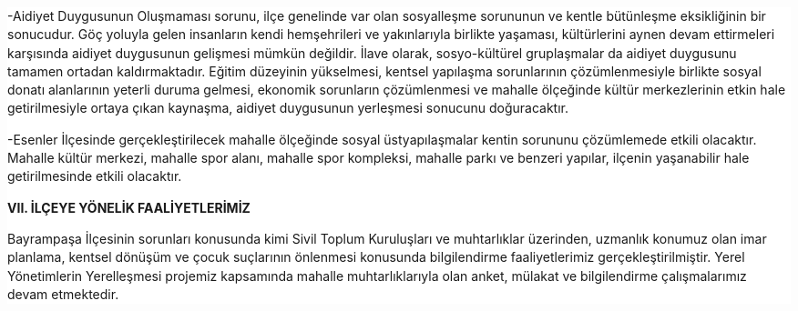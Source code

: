 \-Aidiyet Duygusunun Oluşmaması sorunu, ilçe genelinde var olan sosyalleşme sorununun ve kentle bütünleşme eksikliğinin bir sonucudur. Göç yoluyla gelen insanların kendi hemşehrileri ve yakınlarıyla birlikte yaşaması, kültürlerini aynen devam ettirmeleri karşısında aidiyet duygusunun gelişmesi mümkün değildir. İlave olarak, sosyo-kültürel gruplaşmalar da aidiyet duygusunu tamamen ortadan kaldırmaktadır. Eğitim düzeyinin yükselmesi, kentsel yapılaşma sorunlarının çözümlenmesiyle birlikte sosyal donatı alanlarının yeterli duruma gelmesi, ekonomik sorunların çözümlenmesi ve mahalle ölçeğinde kültür merkezlerinin etkin hale getirilmesiyle ortaya çıkan kaynaşma, aidiyet duygusunun yerleşmesi sonucunu doğuracaktır.

\-Esenler İlçesinde gerçekleştirilecek mahalle ölçeğinde sosyal üstyapılaşmalar kentin sorununu çözümlemede etkili olacaktır. Mahalle kültür merkezi, mahalle spor alanı, mahalle spor kompleksi, mahalle parkı ve benzeri yapılar, ilçenin yaşanabilir hale getirilmesinde etkili olacaktır.

**VII. İLÇEYE YÖNELİK FAALİYETLERİMİZ**

Bayrampaşa İlçesinin sorunları konusunda kimi Sivil Toplum Kuruluşları ve muhtarlıklar üzerinden, uzmanlık konumuz olan imar planlama, kentsel dönüşüm ve çocuk suçlarının önlenmesi konusunda bilgilendirme faaliyetlerimiz gerçekleştirilmiştir. Yerel Yönetimlerin Yerelleşmesi projemiz kapsamında mahalle muhtarlıklarıyla olan anket, mülakat ve bilgilendirme çalışmalarımız devam etmektedir.